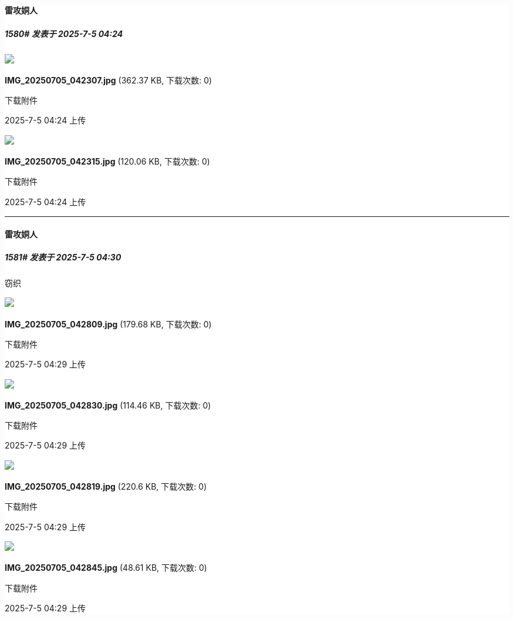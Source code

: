 ####  雷攻姛人  
##### 1580#       发表于 2025-7-5 04:24

<img src="https://img.stage1st.com/forum/202507/05/042424qf4tqp22vege6hga.jpg" referrerpolicy="no-referrer">

<strong>IMG_20250705_042307.jpg</strong> (362.37 KB, 下载次数: 0)

下载附件

2025-7-5 04:24 上传

<img src="https://img.stage1st.com/forum/202507/05/042430ujjmfm741mtz1tfc.jpg" referrerpolicy="no-referrer">

<strong>IMG_20250705_042315.jpg</strong> (120.06 KB, 下载次数: 0)

下载附件

2025-7-5 04:24 上传


*****

####  雷攻姛人  
##### 1581#       发表于 2025-7-5 04:30

窃织

<img src="https://img.stage1st.com/forum/202507/05/042932vqrzmjrpcrijili0.jpg" referrerpolicy="no-referrer">

<strong>IMG_20250705_042809.jpg</strong> (179.68 KB, 下载次数: 0)

下载附件

2025-7-5 04:29 上传

<img src="https://img.stage1st.com/forum/202507/05/042940wfwp8hf0ww0xvhwg.jpg" referrerpolicy="no-referrer">

<strong>IMG_20250705_042830.jpg</strong> (114.46 KB, 下载次数: 0)

下载附件

2025-7-5 04:29 上传

<img src="https://img.stage1st.com/forum/202507/05/042947e5umzmtomcn5lmmm.jpg" referrerpolicy="no-referrer">

<strong>IMG_20250705_042819.jpg</strong> (220.6 KB, 下载次数: 0)

下载附件

2025-7-5 04:29 上传

<img src="https://img.stage1st.com/forum/202507/05/042957a84yyz87ft7782i9.jpg" referrerpolicy="no-referrer">

<strong>IMG_20250705_042845.jpg</strong> (48.61 KB, 下载次数: 0)

下载附件

2025-7-5 04:29 上传

